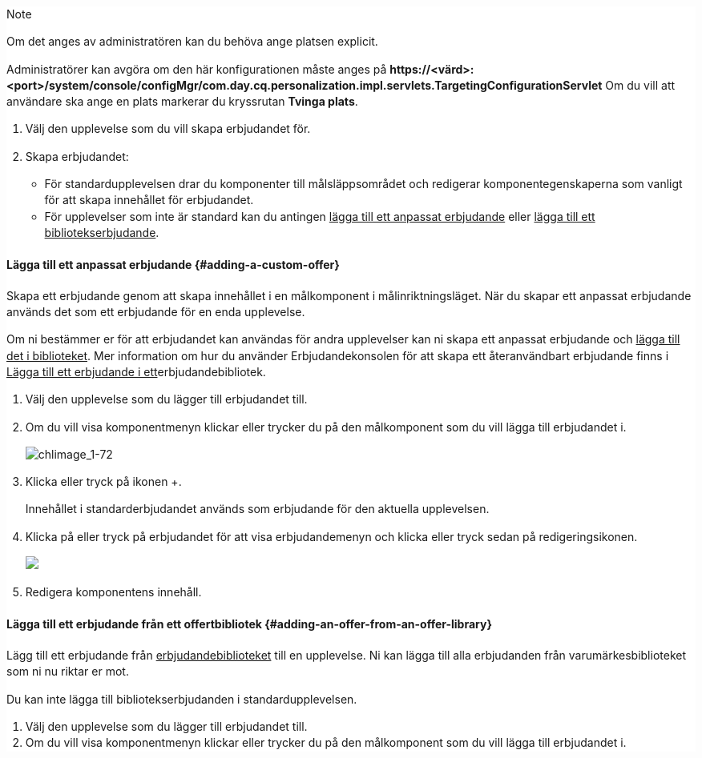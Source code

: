    >[!NOTE]
   >
   >Om det anges av administratören kan du behöva ange platsen explicit.
   >
   >Administratörer kan avgöra om den här konfigurationen måste anges på **https://&lt;värd>:&lt;port>/system/console/configMgr/com.day.cq.personalization.impl.servlets.TargetingConfigurationServlet**
   Om du vill att användare ska ange en plats markerar du kryssrutan **Tvinga plats**.

1. Välj den upplevelse som du vill skapa erbjudandet för.
1. Skapa erbjudandet:

   * För standardupplevelsen drar du komponenter till målsläppsområdet och redigerar komponentegenskaperna som vanligt för att skapa innehållet för erbjudandet.
   * För upplevelser som inte är standard kan du antingen [lägga till ett anpassat erbjudande](#adding-a-custom-offer) eller [lägga till ett bibliotekserbjudande](/help/sites-authoring/content-targeting-touch.md#adding-an-offer-from-an-offer-library).

#### Lägga till ett anpassat erbjudande {#adding-a-custom-offer}

Skapa ett erbjudande genom att skapa innehållet i en målkomponent i målinriktningsläget. När du skapar ett anpassat erbjudande används det som ett erbjudande för en enda upplevelse.

Om ni bestämmer er för att erbjudandet kan användas för andra upplevelser kan ni skapa ett anpassat erbjudande och [lägga till det i biblioteket](/help/sites-authoring/content-targeting-touch.md#adding-a-custom-offer-to-a-library). Mer information om hur du använder Erbjudandekonsolen för att skapa ett återanvändbart erbjudande finns i [Lägga till ett erbjudande i ett](/help/sites-authoring/offerlib.md#add-an-offer-to-an-offer-library)erbjudandebibliotek.

1. Välj den upplevelse som du lägger till erbjudandet till.
1. Om du vill visa komponentmenyn klickar eller trycker du på den målkomponent som du vill lägga till erbjudandet i.

   ![chlimage_1-72](assets/chlimage_1-72.png)

1. Klicka eller tryck på ikonen +.

   Innehållet i standarderbjudandet används som erbjudande för den aktuella upplevelsen.

1. Klicka på eller tryck på erbjudandet för att visa erbjudandemenyn och klicka eller tryck sedan på redigeringsikonen.

   ![](do-not-localize/chlimage_1-2.png)

1. Redigera komponentens innehåll.

#### Lägga till ett erbjudande från ett offertbibliotek {#adding-an-offer-from-an-offer-library}

Lägg till ett erbjudande från [erbjudandebiblioteket](/help/sites-authoring/offerlib.md) till en upplevelse. Ni kan lägga till alla erbjudanden från varumärkesbiblioteket som ni nu riktar er mot.

Du kan inte lägga till bibliotekserbjudanden i standardupplevelsen.

1. Välj den upplevelse som du lägger till erbjudandet till.
1. Om du vill visa komponentmenyn klickar eller trycker du på den målkomponent som du vill lägga till erbjudandet i.
